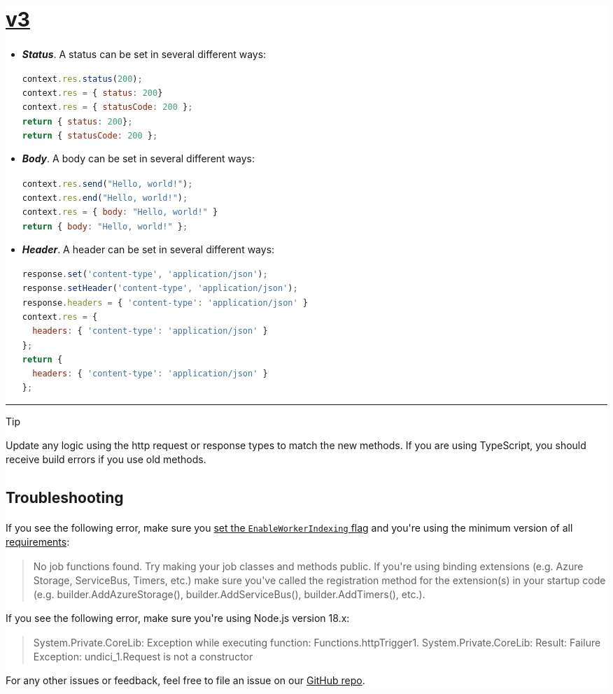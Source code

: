 # [v3](#tab/v3)
- _**Status**_. A status can be set in several different ways:
    ```javascript
    context.res.status(200);
    context.res = { status: 200}
    context.res = { statusCode: 200 };
    return { status: 200};
    return { statusCode: 200 };
    ```
- _**Body**_. A body can be set in several different ways:
    ```javascript
    context.res.send("Hello, world!");
    context.res.end("Hello, world!");
    context.res = { body: "Hello, world!" }
    return { body: "Hello, world!" };
    ```
- _**Header**_. A header can be set in several different ways:
    ```javascript
    response.set('content-type', 'application/json');
    response.setHeader('content-type', 'application/json');
    response.headers = { 'content-type': 'application/json' }
    context.res = {
      headers: { 'content-type': 'application/json' }
    };
    return {
      headers: { 'content-type': 'application/json' }
    };
    ```

---

> [!TIP]
> Update any logic using the http request or response types to match the new methods. If you are using TypeScript, you should receive build errors if you use old methods.

## Troubleshooting

If you see the following error, make sure you [set the `EnableWorkerIndexing` flag](#enable-v4-programming-model) and you're using the minimum version of all [requirements](#requirements):

> No job functions found. Try making your job classes and methods public. If you're using binding extensions (e.g. Azure Storage, ServiceBus, Timers, etc.) make sure you've called the registration method for the extension(s) in your startup code (e.g. builder.AddAzureStorage(), builder.AddServiceBus(), builder.AddTimers(), etc.).

If you see the following error, make sure you're using Node.js version 18.x:

> System.Private.CoreLib: Exception while executing function: Functions.httpTrigger1. System.Private.CoreLib: Result: Failure
> Exception: undici_1.Request is not a constructor

For any other issues or feedback, feel free to file an issue on our [GitHub repo](https://github.com/Azure/azure-functions-nodejs-library/issues).
